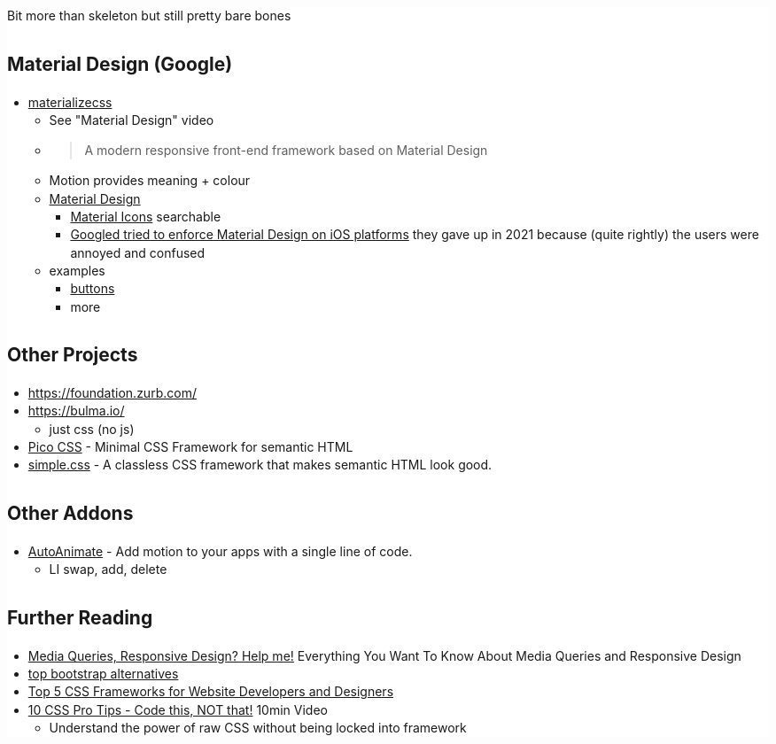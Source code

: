 Bit more than skeleton but still pretty bare bones


Material Design (Google)
------------------------

* [materializecss](https://materializecss.com/about.html)
    * See "Material Design" video
    * > A modern responsive front-end framework based on Material Design
    * Motion provides meaning + colour
    * [Material Design](https://material.io/)
        * [Material Icons](https://fonts.google.com/icons) searchable
        * [Googled tried to enforce Material Design on iOS platforms](https://sixcolors.com/link/2021/10/googles-apps-to-embrace-ios-on-ios/) they gave up in 2021 because (quite rightly) the users were annoyed and confused
    * examples
        * [buttons](https://materializecss.com/buttons.html)
        * more


Other Projects
--------------

* https://foundation.zurb.com/
* https://bulma.io/
    * just css (no js)
* [Pico CSS](https://picocss.com/) - Minimal CSS Framework for semantic HTML
* [simple.css](https://simplecss.org/) - A classless CSS framework that makes semantic HTML look good.


Other Addons
------------

* [AutoAnimate](https://auto-animate.formkit.com/) -  Add motion to your apps with a single line of code. 
    * LI swap, add, delete


Further Reading
---------------

* [Media Queries, Responsive Design? Help me!](https://engineering.kablamo.com.au/posts/2023/media-queries-and-responsive-design/) Everything You Want To Know About Media Queries and Responsive Design
* [top bootstrap alternatives](https://hackr.io/blog/top-bootstrap-alternatives)
* [Top 5 CSS Frameworks for Website Developers and Designers](https://www.browserstack.com/guide/top-css-frameworks)
* [10 CSS Pro Tips - Code this, NOT that!](https://www.youtube.com/watch?v=Qhaz36TZG5Y) 10min Video
    * Understand the power of raw CSS without being locked into framework
